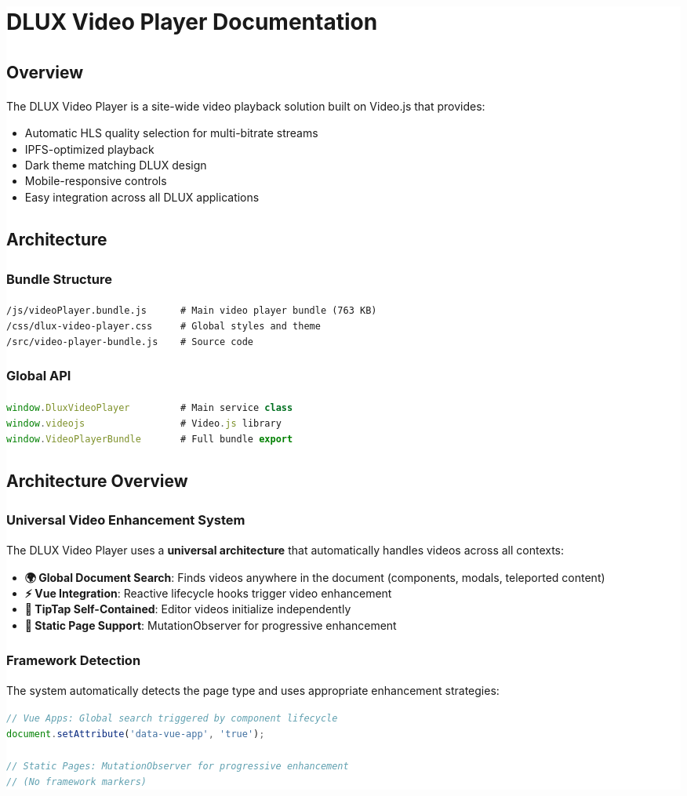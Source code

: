 # DLUX Video Player Documentation

## Overview

The DLUX Video Player is a site-wide video playback solution built on Video.js that provides:
- Automatic HLS quality selection for multi-bitrate streams
- IPFS-optimized playback
- Dark theme matching DLUX design
- Mobile-responsive controls
- Easy integration across all DLUX applications

## Architecture

### Bundle Structure
```
/js/videoPlayer.bundle.js      # Main video player bundle (763 KB)
/css/dlux-video-player.css     # Global styles and theme
/src/video-player-bundle.js    # Source code
```

### Global API
```javascript
window.DluxVideoPlayer         # Main service class
window.videojs                 # Video.js library
window.VideoPlayerBundle       # Full bundle export
```

## Architecture Overview

### Universal Video Enhancement System

The DLUX Video Player uses a **universal architecture** that automatically handles videos across all contexts:

- **🌍 Global Document Search**: Finds videos anywhere in the document (components, modals, teleported content)
- **⚡ Vue Integration**: Reactive lifecycle hooks trigger video enhancement
- **📝 TipTap Self-Contained**: Editor videos initialize independently  
- **📄 Static Page Support**: MutationObserver for progressive enhancement

### Framework Detection

The system automatically detects the page type and uses appropriate enhancement strategies:

```javascript
// Vue Apps: Global search triggered by component lifecycle
document.setAttribute('data-vue-app', 'true');

// Static Pages: MutationObserver for progressive enhancement  
// (No framework markers)
```
